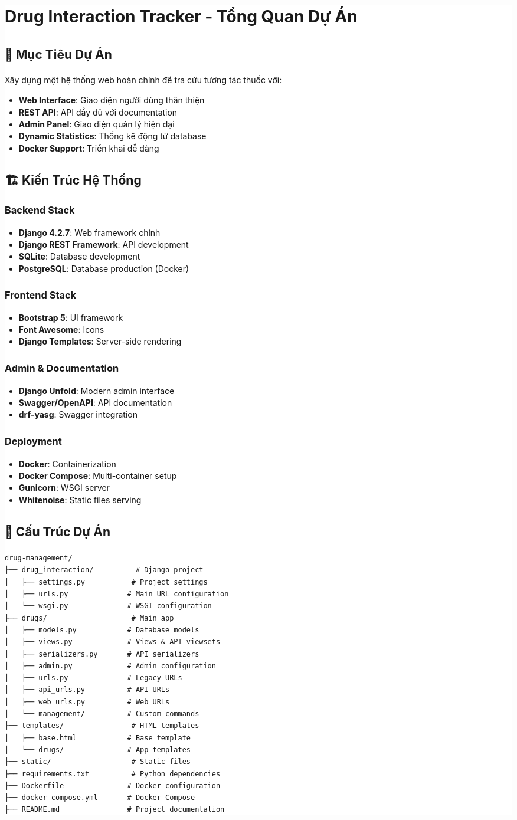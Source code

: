 # Drug Interaction Tracker - Tổng Quan Dự Án

## 🎯 Mục Tiêu Dự Án

Xây dựng một hệ thống web hoàn chỉnh để tra cứu tương tác thuốc với:
- **Web Interface**: Giao diện người dùng thân thiện
- **REST API**: API đầy đủ với documentation
- **Admin Panel**: Giao diện quản lý hiện đại
- **Dynamic Statistics**: Thống kê động từ database
- **Docker Support**: Triển khai dễ dàng

## 🏗️ Kiến Trúc Hệ Thống

### **Backend Stack**
- **Django 4.2.7**: Web framework chính
- **Django REST Framework**: API development
- **SQLite**: Database development
- **PostgreSQL**: Database production (Docker)

### **Frontend Stack**
- **Bootstrap 5**: UI framework
- **Font Awesome**: Icons
- **Django Templates**: Server-side rendering

### **Admin & Documentation**
- **Django Unfold**: Modern admin interface
- **Swagger/OpenAPI**: API documentation
- **drf-yasg**: Swagger integration

### **Deployment**
- **Docker**: Containerization
- **Docker Compose**: Multi-container setup
- **Gunicorn**: WSGI server
- **Whitenoise**: Static files serving

## 📁 Cấu Trúc Dự Án

```
drug-management/
├── drug_interaction/          # Django project
│   ├── settings.py           # Project settings
│   ├── urls.py              # Main URL configuration
│   └── wsgi.py              # WSGI configuration
├── drugs/                    # Main app
│   ├── models.py            # Database models
│   ├── views.py             # Views & API viewsets
│   ├── serializers.py       # API serializers
│   ├── admin.py             # Admin configuration
│   ├── urls.py              # Legacy URLs
│   ├── api_urls.py          # API URLs
│   ├── web_urls.py          # Web URLs
│   └── management/          # Custom commands
├── templates/                # HTML templates
│   ├── base.html            # Base template
│   └── drugs/               # App templates
├── static/                   # Static files
├── requirements.txt          # Python dependencies
├── Dockerfile               # Docker configuration
├── docker-compose.yml       # Docker Compose
├── README.md                # Project documentation
```
